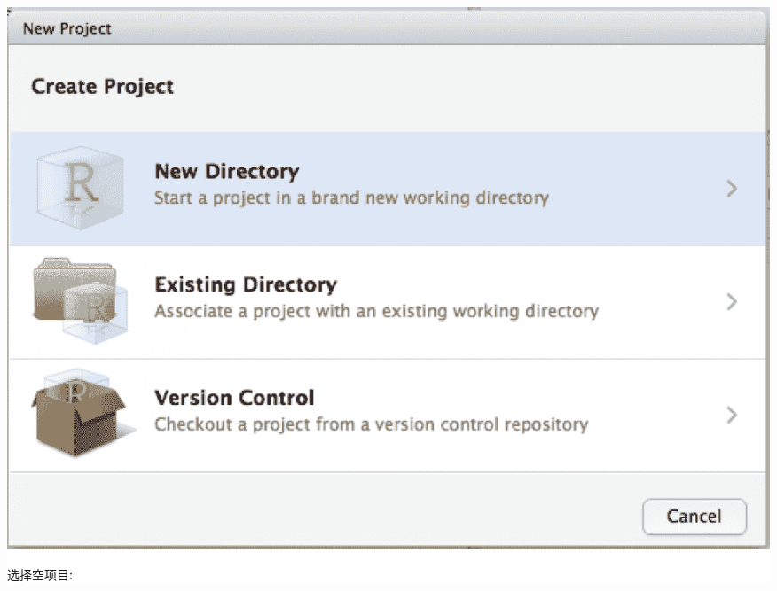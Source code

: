 ![Create project window with "new directory" option selected](img/f0e0f99514358dd08ecc19ad6447fe12.png)

选择空项目:
